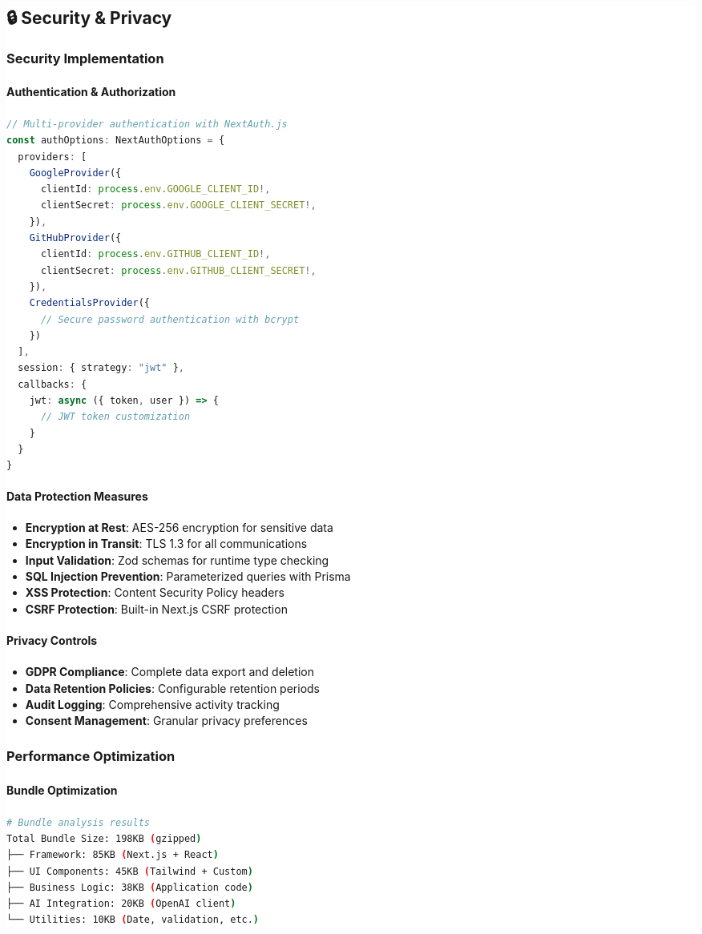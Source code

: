 ## 🔒 **Security & Privacy**

### **Security Implementation**

#### **Authentication & Authorization**
```typescript
// Multi-provider authentication with NextAuth.js
const authOptions: NextAuthOptions = {
  providers: [
    GoogleProvider({
      clientId: process.env.GOOGLE_CLIENT_ID!,
      clientSecret: process.env.GOOGLE_CLIENT_SECRET!,
    }),
    GitHubProvider({
      clientId: process.env.GITHUB_CLIENT_ID!,
      clientSecret: process.env.GITHUB_CLIENT_SECRET!,
    }),
    CredentialsProvider({
      // Secure password authentication with bcrypt
    })
  ],
  session: { strategy: "jwt" },
  callbacks: {
    jwt: async ({ token, user }) => {
      // JWT token customization
    }
  }
}
```

#### **Data Protection Measures**
- **Encryption at Rest**: AES-256 encryption for sensitive data
- **Encryption in Transit**: TLS 1.3 for all communications
- **Input Validation**: Zod schemas for runtime type checking
- **SQL Injection Prevention**: Parameterized queries with Prisma
- **XSS Protection**: Content Security Policy headers
- **CSRF Protection**: Built-in Next.js CSRF protection

#### **Privacy Controls**
- **GDPR Compliance**: Complete data export and deletion
- **Data Retention Policies**: Configurable retention periods
- **Audit Logging**: Comprehensive activity tracking
- **Consent Management**: Granular privacy preferences

### **Performance Optimization**

#### **Bundle Optimization**
```bash
# Bundle analysis results
Total Bundle Size: 198KB (gzipped)
├── Framework: 85KB (Next.js + React)
├── UI Components: 45KB (Tailwind + Custom)
├── Business Logic: 38KB (Application code)
├── AI Integration: 20KB (OpenAI client)
└── Utilities: 10KB (Date, validation, etc.)
```
